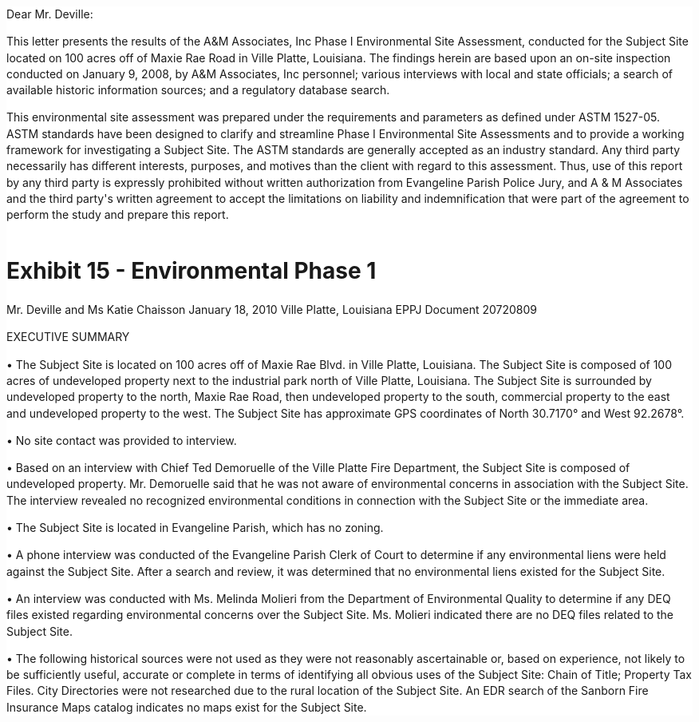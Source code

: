 Dear Mr. Deville:

This letter presents the results of the A&M Associates, Inc Phase I Environmental Site Assessment, conducted for the Subject Site located on 100 acres off of Maxie Rae Road in Ville Platte, Louisiana. The findings herein are based upon an on-site inspection conducted on January 9, 2008, by A&M Associates, Inc personnel; various interviews with local and state officials; a search of available historic information sources; and a regulatory database search.

This environmental site assessment was prepared under the requirements and parameters as defined under ASTM 1527-05. ASTM standards have been designed to clarify and streamline Phase I Environmental Site Assessments and to provide a working framework for investigating a Subject Site. The ASTM standards are generally accepted as an industry standard. Any third party necessarily has different interests, purposes, and motives than the client with regard to this assessment. Thus, use of this report by any third party is expressly prohibited without written authorization from Evangeline Parish Police Jury, and A & M Associates and the third party's written agreement to accept the limitations on liability and indemnification that were part of the agreement to perform the study and prepare this report.

# Exhibit 15 - Environmental Phase 1
Mr. Deville and Ms Katie Chaisson                                                          January 18, 2010
Ville Platte, Louisiana                                                               EPPJ Document 20720809

EXECUTIVE SUMMARY

• The Subject Site is located on 100 acres off of Maxie Rae Blvd. in Ville Platte, Louisiana. The Subject Site is composed of 100 acres of undeveloped property next to the industrial park north of Ville Platte, Louisiana. The Subject Site is surrounded by undeveloped property to the north, Maxie Rae Road, then undeveloped property to the south, commercial property to the east and undeveloped property to the west. The Subject Site has approximate GPS coordinates of North 30.7170° and West 92.2678°.

• No site contact was provided to interview.

• Based on an interview with Chief Ted Demoruelle of the Ville Platte Fire Department, the Subject Site is composed of undeveloped property. Mr. Demoruelle said that he was not aware of environmental concerns in association with the Subject Site. The interview revealed no recognized environmental conditions in connection with the Subject Site or the immediate area.

• The Subject Site is located in Evangeline Parish, which has no zoning.

• A phone interview was conducted of the Evangeline Parish Clerk of Court to determine if any environmental liens were held against the Subject Site. After a search and review, it was determined that no environmental liens existed for the Subject Site.

• An interview was conducted with Ms. Melinda Molieri from the Department of Environmental Quality to determine if any DEQ files existed regarding environmental concerns over the Subject Site. Ms. Molieri indicated there are no DEQ files related to the Subject Site.

• The following historical sources were not used as they were not reasonably ascertainable or, based on experience, not likely to be sufficiently useful, accurate or complete in terms of identifying all obvious uses of the Subject Site: Chain of Title; Property Tax Files. City Directories were not researched due to the rural location of the Subject Site. An EDR search of the Sanborn Fire Insurance Maps catalog indicates no maps exist for the Subject Site.
